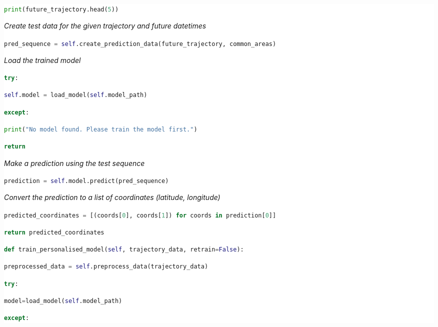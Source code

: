 ```python
print(future_trajectory.head(5))
```

*Create test data for the given trajectory and future datetimes*

```python
pred_sequence = self.create_prediction_data(future_trajectory, common_areas)
```

*Load the trained model*

```python
try:
```

```python
self.model = load_model(self.model_path)
```

```python
except:
```

```python
print("No model found. Please train the model first.")
```

```python
return
```

*Make a prediction using the test sequence*

```python
prediction = self.model.predict(pred_sequence)
```

*Convert the prediction to a list of coordinates (latitude, longitude)*

```python
predicted_coordinates = [(coords[0], coords[1]) for coords in prediction[0]]
```

```python
return predicted_coordinates
```

```python
def train_personalised_model(self, trajectory_data, retrain=False):
```

```python
preprocessed_data = self.preprocess_data(trajectory_data)
```

```python
try:
```

```python
model=load_model(self.model_path)
```

```python
except:
```
